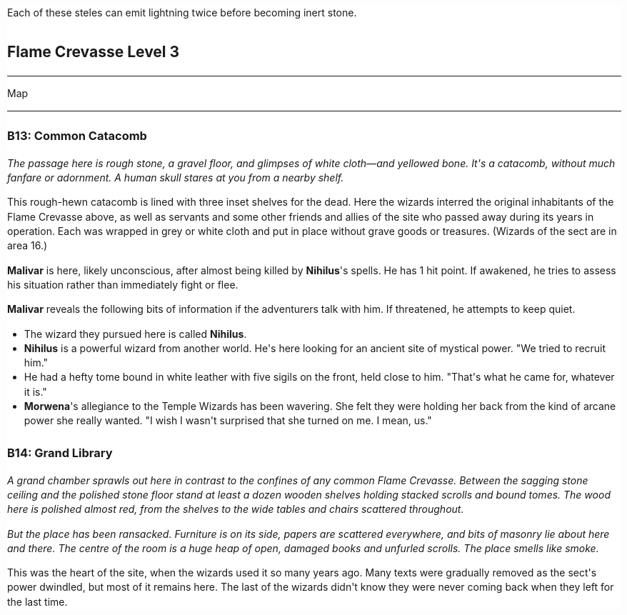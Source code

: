 Each of these steles can emit lightning twice before becoming inert stone.

## Flame Crevasse Level 3

---

Map

---

### B13: Common Catacomb

<em>

The passage here is rough stone, a gravel floor, and glimpses of white cloth—and yellowed bone. It's a catacomb, without much fanfare or adornment. A human skull stares at you from a nearby shelf.

</em>

This rough-hewn catacomb is lined with three inset shelves for the dead. Here the wizards interred the original inhabitants of the Flame Crevasse above, as well as servants and some other friends and allies of the site who passed away during its years in operation. Each was wrapped in grey or white cloth and put in place without grave goods or treasures. (Wizards of the sect are in area 16.)

**Malivar** is here, likely unconscious, after almost being killed by **Nihilus**'s spells. He has 1 hit point. If awakened, he tries to assess his situation rather than immediately fight or flee.

**Malivar** reveals the following bits of information if the adventurers talk with him. If threatened, he attempts to keep quiet.

- The wizard they pursued here is called **Nihilus**.
- **Nihilus** is a powerful wizard from another world. He's here looking for an ancient site of mystical power. "We tried to recruit him."
- He had a hefty tome bound in white leather with five sigils on the front, held close to him. "That's what he came for, whatever it is."
- **Morwena**'s allegiance to the Temple Wizards has been wavering. She felt they were holding her back from the kind of arcane power she really wanted. "I wish I wasn't surprised that she turned on me. I mean, us."

### B14: Grand Library

<em>

A grand chamber sprawls out here in contrast to the confines of any common Flame Crevasse. Between the sagging stone ceiling and the polished stone floor stand at least a dozen wooden shelves holding stacked scrolls and bound tomes. The wood here is polished almost red, from the shelves to the wide tables and chairs scattered throughout.

But the place has been ransacked. Furniture is on its side, papers are scattered everywhere, and bits of masonry lie about here and there. The centre of the room is a huge heap of open, damaged books and unfurled scrolls. The place smells like smoke.

</em>

This was the heart of the site, when the wizards used it so many years ago. Many texts were gradually removed as the sect's power dwindled, but most of it remains here. The last of the wizards didn't know they were never coming back when they left for the last time.
